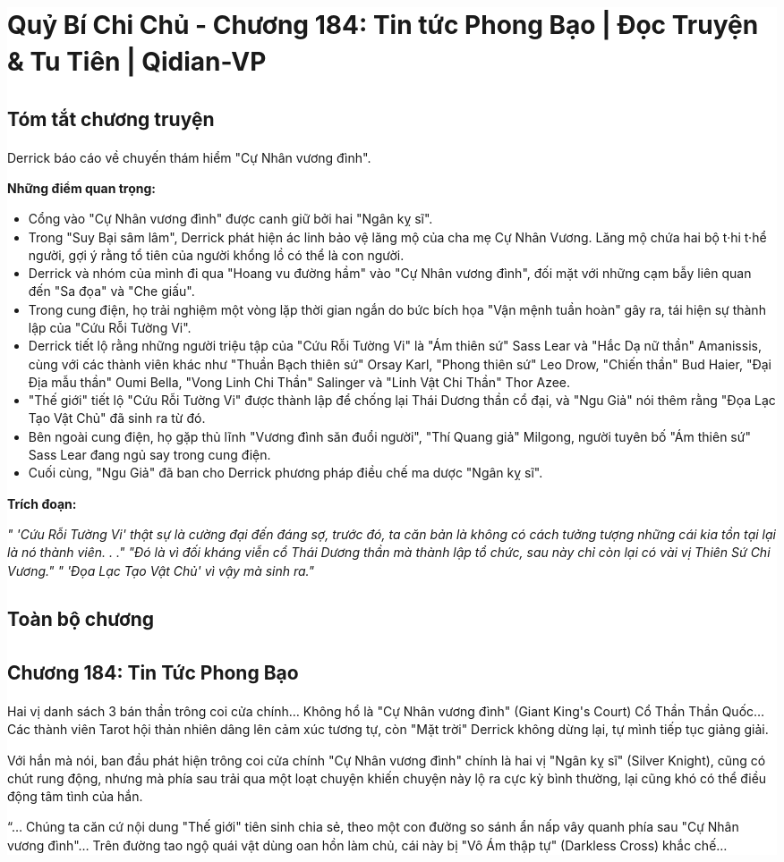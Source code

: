 # Quỷ Bí Chi Chủ - Chương 184: Tin tức Phong Bạo | Đọc Truyện & Tu Tiên | Qidian-VP



## Tóm tắt chương truyện

Derrick báo cáo về chuyến thám hiểm "Cự Nhân vương đình".

**Những điểm quan trọng:**

*   Cổng vào "Cự Nhân vương đình" được canh giữ bởi hai "Ngân kỵ sĩ".
*   Trong "Suy Bại sâm lâm", Derrick phát hiện ác linh bảo vệ lăng mộ của cha mẹ Cự Nhân Vương. Lăng mộ chứa hai bộ t·hi t·hể người, gợi ý rằng tổ tiên của người khổng lồ có thể là con người.
*   Derrick và nhóm của mình đi qua "Hoang vu đường hầm" vào "Cự Nhân vương đình", đối mặt với những cạm bẫy liên quan đến "Sa đọa" và "Che giấu".
*   Trong cung điện, họ trải nghiệm một vòng lặp thời gian ngắn do bức bích họa "Vận mệnh tuần hoàn" gây ra, tái hiện sự thành lập của "Cứu Rỗi Tường Vi".
*   Derrick tiết lộ rằng những người triệu tập của "Cứu Rỗi Tường Vi" là "Ám thiên sứ" Sass Lear và "Hắc Dạ nữ thần" Amanissis, cùng với các thành viên khác như "Thuần Bạch thiên sứ" Orsay Karl, "Phong thiên sứ" Leo Drow, "Chiến thần" Bud Haier, "Đại Địa mẫu thần" Oumi Bella, "Vong Linh Chi Thần" Salinger và "Linh Vật Chi Thần" Thor Azee.
*   "Thế giới" tiết lộ "Cứu Rỗi Tường Vi" được thành lập để chống lại Thái Dương thần cổ đại, và "Ngu Giả" nói thêm rằng "Đọa Lạc Tạo Vật Chủ" đã sinh ra từ đó.
*   Bên ngoài cung điện, họ gặp thủ lĩnh "Vương đình săn đuổi người", "Thí Quang giả" Milgong, người tuyên bố "Ám thiên sứ" Sass Lear đang ngủ say trong cung điện.
*   Cuối cùng, "Ngu Giả" đã ban cho Derrick phương pháp điều chế ma dược "Ngân kỵ sĩ".

**Trích đoạn:**

*" 'Cứu Rỗi Tường Vi' thật sự là cường đại đến đáng sợ, trước đó, ta căn bản là không có cách tưởng tượng những cái kia tồn tại lại là nó thành viên. . ."*
*"Đó là vì đối kháng viễn cổ Thái Dương thần mà thành lập tổ chức, sau này chỉ còn lại có vài vị Thiên Sứ Chi Vương."*
*" 'Đọa Lạc Tạo Vật Chủ' vì vậy mà sinh ra."*


## Toàn bộ chương

## Chương 184: Tin Tức Phong Bạo

Hai vị danh sách 3 bán thần trông coi cửa chính… Không hổ là "Cự Nhân vương đình" (Giant King's Court) Cổ Thần Thần Quốc… Các thành viên Tarot hội thản nhiên dâng lên cảm xúc tương tự, còn "Mặt trời" Derrick không dừng lại, tự mình tiếp tục giảng giải.

Với hắn mà nói, ban đầu phát hiện trông coi cửa chính "Cự Nhân vương đình" chính là hai vị "Ngân kỵ sĩ" (Silver Knight), cũng có chút rung động, nhưng mà phía sau trải qua một loạt chuyện khiến chuyện này lộ ra cực kỳ bình thường, lại cũng khó có thể điều động tâm tình của hắn.

“… Chúng ta căn cứ nội dung "Thế giới" tiên sinh chia sẻ, theo một con đường so sánh ẩn nấp vây quanh phía sau "Cự Nhân vương đình"… Trên đường tao ngộ quái vật dùng oan hồn làm chủ, cái này bị "Vô Ám thập tự" (Darkless Cross) khắc chế…
